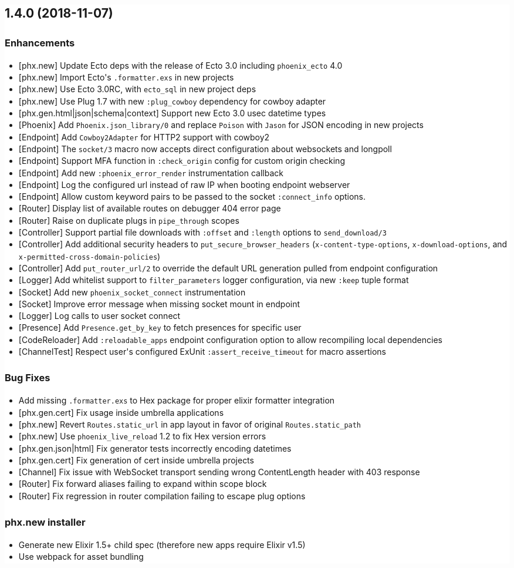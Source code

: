 ## 1.4.0 (2018-11-07)

### Enhancements
  * [phx.new] Update Ecto deps with the release of Ecto 3.0 including `phoenix_ecto` 4.0
  * [phx.new] Import Ecto's `.formatter.exs` in new projects
  * [phx.new] Use Ecto 3.0RC, with `ecto_sql` in new project deps
  * [phx.new] Use Plug 1.7 with new `:plug_cowboy` dependency for cowboy adapter
  * [phx.gen.html|json|schema|context] Support new Ecto 3.0 usec datetime types
  * [Phoenix] Add `Phoenix.json_library/0` and replace `Poison` with `Jason` for JSON encoding in new projects
  * [Endpoint] Add `Cowboy2Adapter` for HTTP2 support with cowboy2
  * [Endpoint] The `socket/3` macro now accepts direct configuration about websockets and longpoll
  * [Endpoint] Support MFA function in `:check_origin` config for custom origin checking
  * [Endpoint] Add new `:phoenix_error_render` instrumentation callback
  * [Endpoint] Log the configured url instead of raw IP when booting endpoint webserver
  * [Endpoint] Allow custom keyword pairs to be passed to the socket `:connect_info` options.
  * [Router] Display list of available routes on debugger 404 error page
  * [Router] Raise on duplicate plugs in `pipe_through` scopes
  * [Controller] Support partial file downloads with `:offset` and `:length` options to `send_download/3`
  * [Controller] Add additional security headers to `put_secure_browser_headers` (`x-content-type-options`, `x-download-options`, and `x-permitted-cross-domain-policies`)
  * [Controller] Add `put_router_url/2` to override the default URL generation pulled from endpoint configuration
  * [Logger] Add whitelist support to `filter_parameters` logger configuration, via new `:keep` tuple format
  * [Socket] Add new `phoenix_socket_connect` instrumentation
  * [Socket] Improve error message when missing socket mount in endpoint
  * [Logger] Log calls to user socket connect
  * [Presence] Add `Presence.get_by_key` to fetch presences for specific user
  * [CodeReloader] Add `:reloadable_apps` endpoint configuration option to allow recompiling local dependencies
  * [ChannelTest] Respect user's configured ExUnit `:assert_receive_timeout` for macro assertions


### Bug Fixes
  * Add missing `.formatter.exs` to Hex package for proper elixir formatter integration
  * [phx.gen.cert] Fix usage inside umbrella applications
  * [phx.new] Revert `Routes.static_url` in app layout in favor of original `Routes.static_path`
  * [phx.new] Use `phoenix_live_reload` 1.2 to fix Hex version errors
  * [phx.gen.json|html] Fix generator tests incorrectly encoding datetimes
  * [phx.gen.cert] Fix generation of cert inside umbrella projects
  * [Channel] Fix issue with WebSocket transport sending wrong ContentLength header with 403 response
  * [Router] Fix forward aliases failing to expand within scope block
  * [Router] Fix regression in router compilation failing to escape plug options

### phx.new installer
  * Generate new Elixir 1.5+ child spec (therefore new apps require Elixir v1.5)
  * Use webpack for asset bundling
